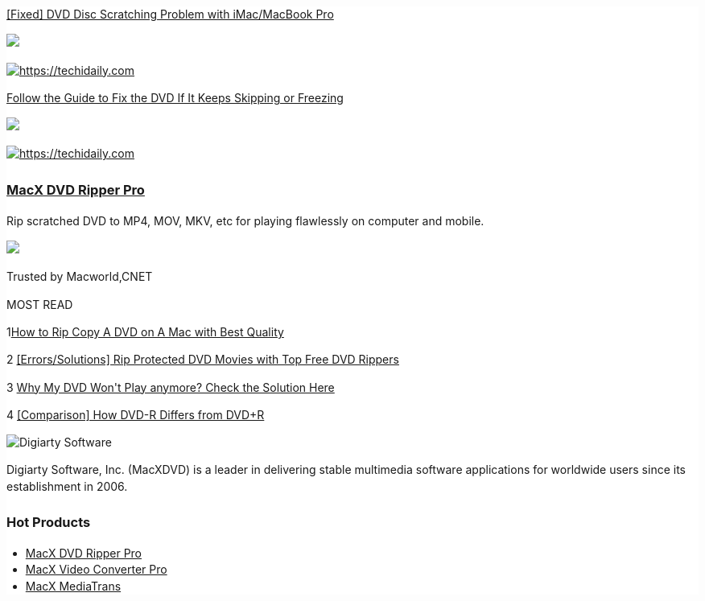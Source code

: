 
[\[Fixed\] DVD Disc Scratching Problem with iMac/MacBook Pro](https://tools.techidaily.com/macxdvd/products/) 

![](https://www.macxdvd.com/mac-dvd-video-converter-how-to/../image-style/article-seo/img3.jpg)


<a href="https://aligracehair.sjv.io/c/5597632/1868499/19272" target="_top" id="1868499">
  <img src="//a.impactradius-go.com/display-ad/19272-1868499" border="0" alt="https://techidaily.com" width="728" height="90"/>
</a>
<img height="0" width="0" src="https://aligracehair.sjv.io/i/5597632/1868499/19272" style="position:absolute;visibility:hidden;" border="0" />


[Follow the Guide to Fix the DVD If It Keeps Skipping or Freezing](https://tools.techidaily.com/macxdvd/products/) 

![](https://www.macxdvd.com/mac-dvd-video-converter-how-to/../image-style/article-seo/icon.png)


<a href="https://appsumo.8odi.net/c/5597632/2052060/7443" target="_top" id="2052060">
  <img src="//a.impactradius-go.com/display-ad/7443-2052060" border="0" alt="https://techidaily.com" width="728" height="90"/>
</a>
<img height="0" width="0" src="https://appsumo.8odi.net/i/5597632/2052060/7443" style="position:absolute;visibility:hidden;" border="0" />


### [MacX DVD Ripper Pro](https://tools.techidaily.com/macxdvd/products/)

Rip scratched DVD to MP4, MOV, MKV, etc for playing flawlessly on computer and mobile.

[![](https://www.macxdvd.com/mac-dvd-video-converter-how-to/../image-style/article-seo/fd.png)](https://tools.techidaily.com/macxdvd/products/) 

Trusted by Macworld,CNET

MOST READ

1[How to Rip Copy A DVD on A Mac with Best Quality](https://tools.techidaily.com/macxdvd/products/) 

2 [\[Errors/Solutions\] Rip Protected DVD Movies with Top Free DVD Rippers](https://tools.techidaily.com/macxdvd/products/) 

3 [Why My DVD Won't Play anymore? Check the Solution Here](https://tools.techidaily.com/macxdvd/products/) 

4 [\[Comparison\] How DVD-R Differs from DVD+R](https://tools.techidaily.com/macxdvd/products/) 

![Digiarty Software](https://www.macxdvd.com/mac-dvd-video-converter-how-to/../icon/logo.png) 

Digiarty Software, Inc. (MacXDVD) is a leader in delivering stable multimedia software applications for worldwide users since its establishment in 2006.

### Hot Products

* [MacX DVD Ripper Pro](https://tools.techidaily.com/macxdvd/products/)
* [MacX Video Converter Pro](https://tools.techidaily.com/macxdvd/products/)
* [MacX MediaTrans](https://tools.techidaily.com/macxdvd/products/)
